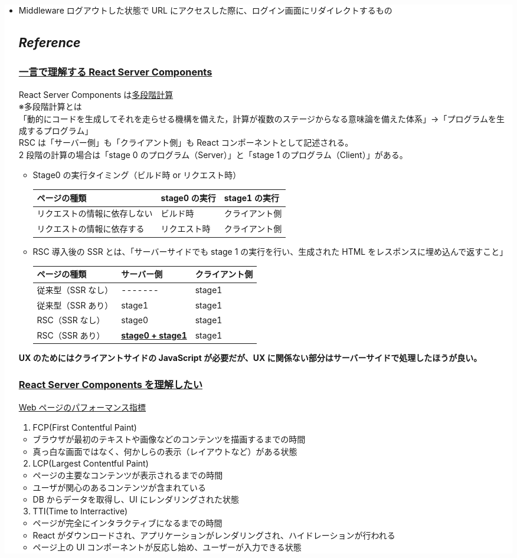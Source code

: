 - Middleware
  ログアウトした状態で URL にアクセスした際に、ログイン画面にリダイレクトするもの

  ## <i>Reference</i>

  ### [一言で理解する React Server Components](https://zenn.dev/uhyo/articles/react-server-components-multi-stage)

  React Server Components は<u>多段階計算</u>  
   ※多段階計算とは  
   「動的にコードを生成してそれを走らせる機構を備えた，計算が複数のステージからなる意味論を備えた体系」→「プログラムを生成するプログラム」  
   RSC は「サーバー側」も「クライアント側」も React コンポーネントとして記述される。  
   2 段階の計算の場合は「stage 0 のプログラム（Server）」と「stage 1 のプログラム（Client）」がある。

  - Stage0 の実行タイミング（ビルド時 or リクエスト時）

    | ページの種類                 | stage0 の実行 | stage1 の実行  |
    | ---------------------------- | ------------- | -------------- |
    | リクエストの情報に依存しない | ビルド時      | クライアント側 |
    | リクエストの情報に依存する   | リクエスト時  | クライアント側 |

  - RSC 導入後の SSR とは、「サーバーサイドでも stage 1 の実行を行い、生成された HTML をレスポンスに埋め込んで返すこと」

    | ページの種類       | サーバー側                 | クライアント側 |
    | ------------------ | -------------------------- | -------------- |
    | 従来型（SSR なし） | -------                    | stage1         |
    | 従来型（SSR あり） | stage1                     | stage1         |
    | RSC（SSR なし）    | stage0                     | stage1         |
    | RSC（SSR あり）    | <u>**stage0 + stage1**</u> | stage1         |

  **UX のためにはクライアントサイドの JavaScript が必要だが、UX に関係ない部分はサーバーサイドで処理したほうが良い。**

  ### [React Server Components を理解したい](https://zenn.dev/yuu104/articles/react-server-component)

  <u>Web ページのパフォーマンス指標</u>

  1. FCP(First Contentful Paint)

  - ブラウザが最初のテキストや画像などのコンテンツを描画するまでの時間
  - 真っ白な画面ではなく、何かしらの表示（レイアウトなど）がある状態

  2. LCP(Largest Contentful Paint)

  - ページの主要なコンテンツが表示されるまでの時間
  - ユーザが関心のあるコンテンツが含まれている
  - DB からデータを取得し、UI にレンダリングされた状態

  3. TTI(Time to Interractive)

  - ページが完全にインタラクティブになるまでの時間
  - React がダウンロードされ、アプリケーションがレンダリングされ、ハイドレーションが行われる
  - ページ上の UI コンポーネントが反応し始め、ユーザーが入力できる状態
